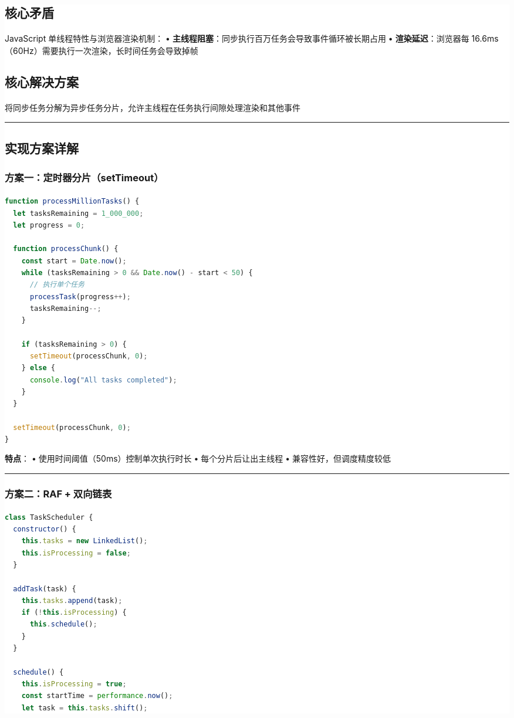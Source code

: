 ## 核心矛盾
JavaScript 单线程特性与浏览器渲染机制：
• **主线程阻塞**：同步执行百万任务会导致事件循环被长期占用
• **渲染延迟**：浏览器每 16.6ms（60Hz）需要执行一次渲染，长时间任务会导致掉帧

## 核心解决方案
将同步任务分解为异步任务分片，允许主线程在任务执行间隙处理渲染和其他事件

---

## 实现方案详解

### 方案一：定时器分片（setTimeout）
```javascript
function processMillionTasks() {
  let tasksRemaining = 1_000_000;
  let progress = 0;

  function processChunk() {
    const start = Date.now();
    while (tasksRemaining > 0 && Date.now() - start < 50) {
      // 执行单个任务
      processTask(progress++);
      tasksRemaining--;
    }

    if (tasksRemaining > 0) {
      setTimeout(processChunk, 0);
    } else {
      console.log("All tasks completed");
    }
  }

  setTimeout(processChunk, 0);
}
```
**特点**：
• 使用时间阈值（50ms）控制单次执行时长
• 每个分片后让出主线程
• 兼容性好，但调度精度较低

---

### 方案二：RAF + 双向链表
```javascript
class TaskScheduler {
  constructor() {
    this.tasks = new LinkedList();
    this.isProcessing = false;
  }

  addTask(task) {
    this.tasks.append(task);
    if (!this.isProcessing) {
      this.schedule();
    }
  }

  schedule() {
    this.isProcessing = true;
    const startTime = performance.now();
    let task = this.tasks.shift();
```